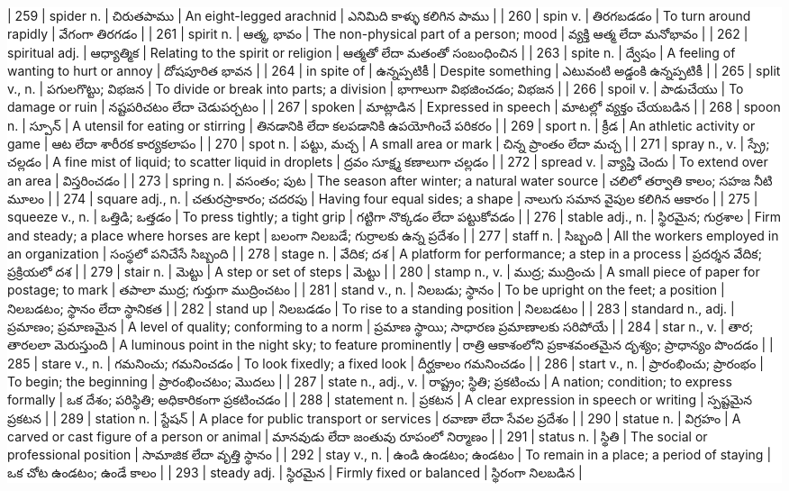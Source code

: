 | 259 | spider n.            | చిరుతపాము                  | An eight-legged arachnid                         | ఎనిమిది కాళ్ళు కలిగిన పాము      |
| 260 | spin v.              | తిరగబడడం                   | To turn around rapidly                           | వేగంగా తిరగడం                   |
| 261 | spirit n.            | ఆత్మ, భావం                 | The non-physical part of a person; mood          | వ్యక్తి ఆత్మ లేదా మనోభావం       |
| 262 | spiritual adj.       | ఆధ్యాత్మిక                 | Relating to the spirit or religion               | ఆత్మతో లేదా మతంతో సంబంధించిన    |
| 263 | spite n.             | ద్వేషం                     | A feeling of wanting to hurt or annoy            | దోషపూరిత భావన                   |
| 264 | in spite of          | ఉన్నప్పటికీ                | Despite something                                | ఎటువంటి అడ్డంకి ఉన్నప్పటికీ     |
| 265 | split v., n.       | పగులగొట్టు; విభజన           | To divide or break into parts; a division                 | భాగాలుగా విభజించడం; విభజన      |
| 266 | spoil v.           | పాడుచేయు                    | To damage or ruin                                         | నష్టపరిచటం లేదా చెడుపర్చటం                              |
| 267 | spoken             | మాట్లాడిన                   | Expressed in speech                                       | మాటల్లో వ్యక్తం చేయబడిన                                 |
| 268 | spoon n.           | స్పూన్                      | A utensil for eating or stirring                          | తినడానికి లేదా కలపడానికి ఉపయోగించే పరికరం               |
| 269 | sport n.           | క్రీడ                       | An athletic activity or game                              | ఆట లేదా శారీరక కార్యకలాపం                               |
| 270 | spot n.            | పట్టు, మచ్చ                 | A small area or mark                                      | చిన్న ప్రాంతం లేదా మచ్చ                                 |
| 271 | spray n., v.       | స్ప్రే; చల్లడం              | A fine mist of liquid; to scatter liquid in droplets      | ద్రవం సూక్ష్మ కణాలుగా చల్లడం                            |
| 272 | spread v.          | వ్యాప్తి చెందు              | To extend over an area                                    | విస్తరించడం                                             |
| 273 | spring n.          | వసంతం; పుట                  | The season after winter; a natural water source           | చలిలో తర్వాతి కాలం; సహజ నీటి మూలం                       |
| 274 | square adj., n.    | చతురస్రాకారం; చదరపు         | Having four equal sides; a shape                          | నాలుగు సమాన వైపుల కలిగిన ఆకారం                          |
| 275 | squeeze v., n.     | ఒత్తిడి; ఒత్తడం             | To press tightly; a tight grip                            | గట్టిగా నొక్కడం లేదా పట్టుకోవడం                         |
| 276 | stable adj., n.    | స్థిరమైన; గుర్రశాల          | Firm and steady; a place where horses are kept            | బలంగా నిలబడే; గుర్రాలకు ఉన్న ప్రదేశం                    |
| 277 | staff n.           | సిబ్బంది                    | All the workers employed in an organization               | సంస్థలో పనిచేసే సిబ్బంది                                |
| 278 | stage n.           | వేదిక; దశ                   | A platform for performance; a step in a process           | ప్రదర్శన వేదిక; ప్రక్రియలో దశ                           |
| 279 | stair n.           | మెట్టు                      | A step or set of steps                                    | మెట్టు                                                  |
| 280 | stamp n., v.       | ముద్ర; ముద్రించు            | A small piece of paper for postage; to mark               | తపాలా ముద్ర; గుర్తుగా ముద్రించటం                        |
| 281 | stand v., n.       | నిలబడు; స్థానం              | To be upright on the feet; a position                     | నిలబడటం; స్థానం లేదా స్థానికత                           |
| 282 | stand up           | నిలబడడం                     | To rise to a standing position                            | నిలబడటం                                                 |
| 283 | standard n., adj.  | ప్రమాణం; ప్రమాణమైన          | A level of quality; conforming to a norm                  | ప్రమాణ స్థాయి; సాధారణ ప్రమాణాలకు సరిపోయే                |
| 284 | star n., v.        | తార; తారలలా మెరుస్తుంది     | A luminous point in the night sky; to feature prominently | రాత్రి ఆకాశంలోని ప్రకాశవంతమైన దృశ్యం; ప్రాధాన్యం పొందడం |
| 285 | stare v., n.       | గమనించు; గమనించడం           | To look fixedly; a fixed look                             | దీర్ఘకాలం గమనించడం                                      |
| 286 | start v., n.       | ప్రారంభించు; ప్రారంభం       | To begin; the beginning                                   | ప్రారంభించటం; మొదలు                                     |
| 287 | state n., adj., v. | రాష్ట్రం; స్థితి; ప్రకటించు | A nation; condition; to express formally                  | ఒక దేశం; పరిస్థితి; అధికారికంగా ప్రకటించడం              |
| 288 | statement n.       | ప్రకటన                      | A clear expression in speech or writing                   | స్పష్టమైన ప్రకటన                                        |
| 289 | station n.         | స్టేషన్                     | A place for public transport or services                  | రవాణా లేదా సేవల ప్రదేశం                                 |
| 290 | statue n.          | విగ్రహం                     | A carved or cast figure of a person or animal             | మానవుడు లేదా జంతువు రూపంలో నిర్మాణం                     |
| 291 | status n.          | స్థితి                      | The social or professional position                       | సామాజిక లేదా వృత్తి స్థానం                              |
| 292 | stay v., n.        | ఉండి ఉండటం; ఉండటం           | To remain in a place; a period of staying                 | ఒక చోట ఉండటం; ఉండే కాలం                                 |
| 293 | steady adj.        | స్థిరమైన                    | Firmly fixed or balanced                                  | స్థిరంగా నిలబడిన                                        |